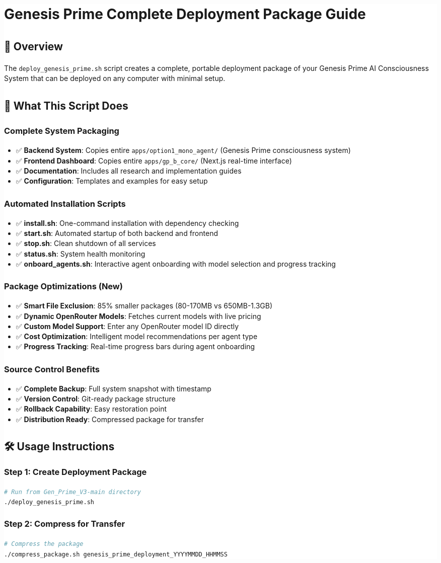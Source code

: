 # Genesis Prime Complete Deployment Package Guide

## 🎯 Overview

The `deploy_genesis_prime.sh` script creates a complete, portable deployment package of your Genesis Prime AI Consciousness System that can be deployed on any computer with minimal setup.

## 🚀 What This Script Does

### **Complete System Packaging**
- ✅ **Backend System**: Copies entire `apps/option1_mono_agent/` (Genesis Prime consciousness system)
- ✅ **Frontend Dashboard**: Copies entire `apps/gp_b_core/` (Next.js real-time interface)
- ✅ **Documentation**: Includes all research and implementation guides
- ✅ **Configuration**: Templates and examples for easy setup

### **Automated Installation Scripts**
- ✅ **install.sh**: One-command installation with dependency checking
- ✅ **start.sh**: Automated startup of both backend and frontend
- ✅ **stop.sh**: Clean shutdown of all services
- ✅ **status.sh**: System health monitoring
- ✅ **onboard_agents.sh**: Interactive agent onboarding with model selection and progress tracking

### **Package Optimizations (New)**
- ✅ **Smart File Exclusion**: 85% smaller packages (80-170MB vs 650MB-1.3GB)
- ✅ **Dynamic OpenRouter Models**: Fetches current models with live pricing
- ✅ **Custom Model Support**: Enter any OpenRouter model ID directly
- ✅ **Cost Optimization**: Intelligent model recommendations per agent type
- ✅ **Progress Tracking**: Real-time progress bars during agent onboarding

### **Source Control Benefits**
- ✅ **Complete Backup**: Full system snapshot with timestamp
- ✅ **Version Control**: Git-ready package structure
- ✅ **Rollback Capability**: Easy restoration point
- ✅ **Distribution Ready**: Compressed package for transfer

## 🛠️ Usage Instructions

### **Step 1: Create Deployment Package**
```bash
# Run from Gen_Prime_V3-main directory
./deploy_genesis_prime.sh
```

### **Step 2: Compress for Transfer**
```bash
# Compress the package
./compress_package.sh genesis_prime_deployment_YYYYMMDD_HHMMSS
```
